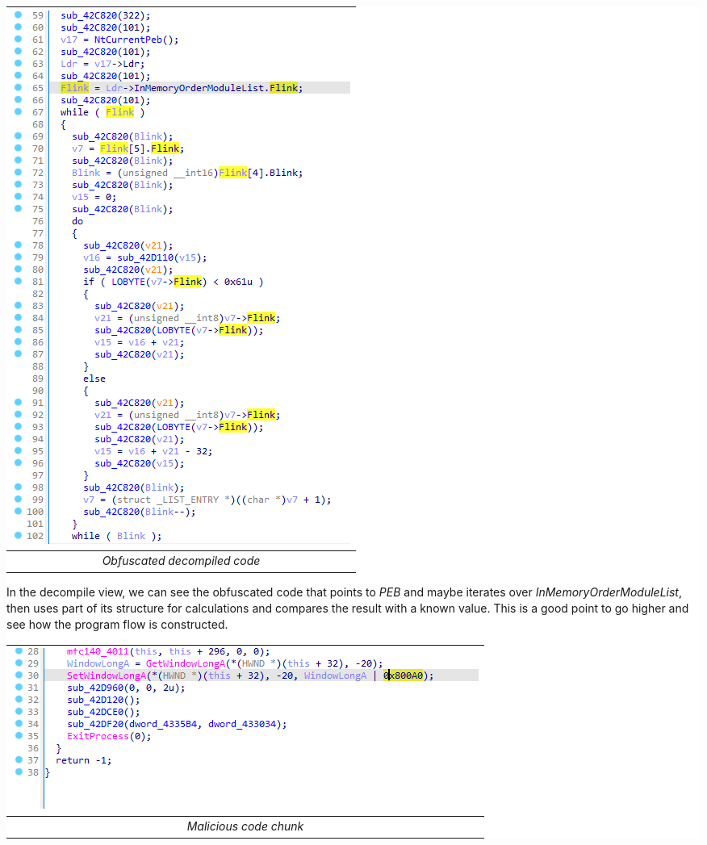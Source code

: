 | ![Obfuscated decompiled code](Photos/InputFile/PoorApiResolving.PNG) |
|:--:|
| *Obfuscated decompiled code* |

In the decompile view, we can see the obfuscated code that points to *PEB* and maybe iterates over *InMemoryOrderModuleList*, then uses part of its structure for calculations and compares the result with a known value. This is a good point to go higher and see how the program flow is constructed.

| ![Malicious code chunk](Photos/InputFile/MaliciousCodeChunk.PNG) |
|:--:|
| *Malicious code chunk* |
